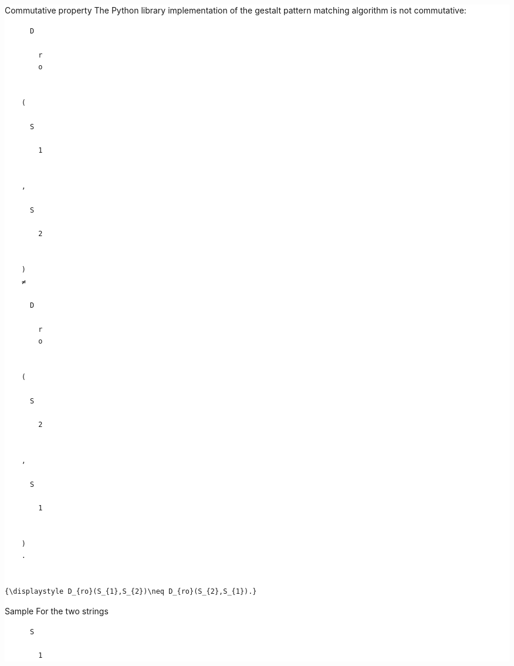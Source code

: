 Commutative property
The Python library implementation of the gestalt pattern matching algorithm is not commutative:

  
    
      
        
          D
          
            r
            o
          
        
        (
        
          S
          
            1
          
        
        ,
        
          S
          
            2
          
        
        )
        ≠
        
          D
          
            r
            o
          
        
        (
        
          S
          
            2
          
        
        ,
        
          S
          
            1
          
        
        )
        .
      
    
    {\displaystyle D_{ro}(S_{1},S_{2})\neq D_{ro}(S_{2},S_{1}).}
  

Sample
For the two strings

  
    
      
        
          S
          
            1
          
        